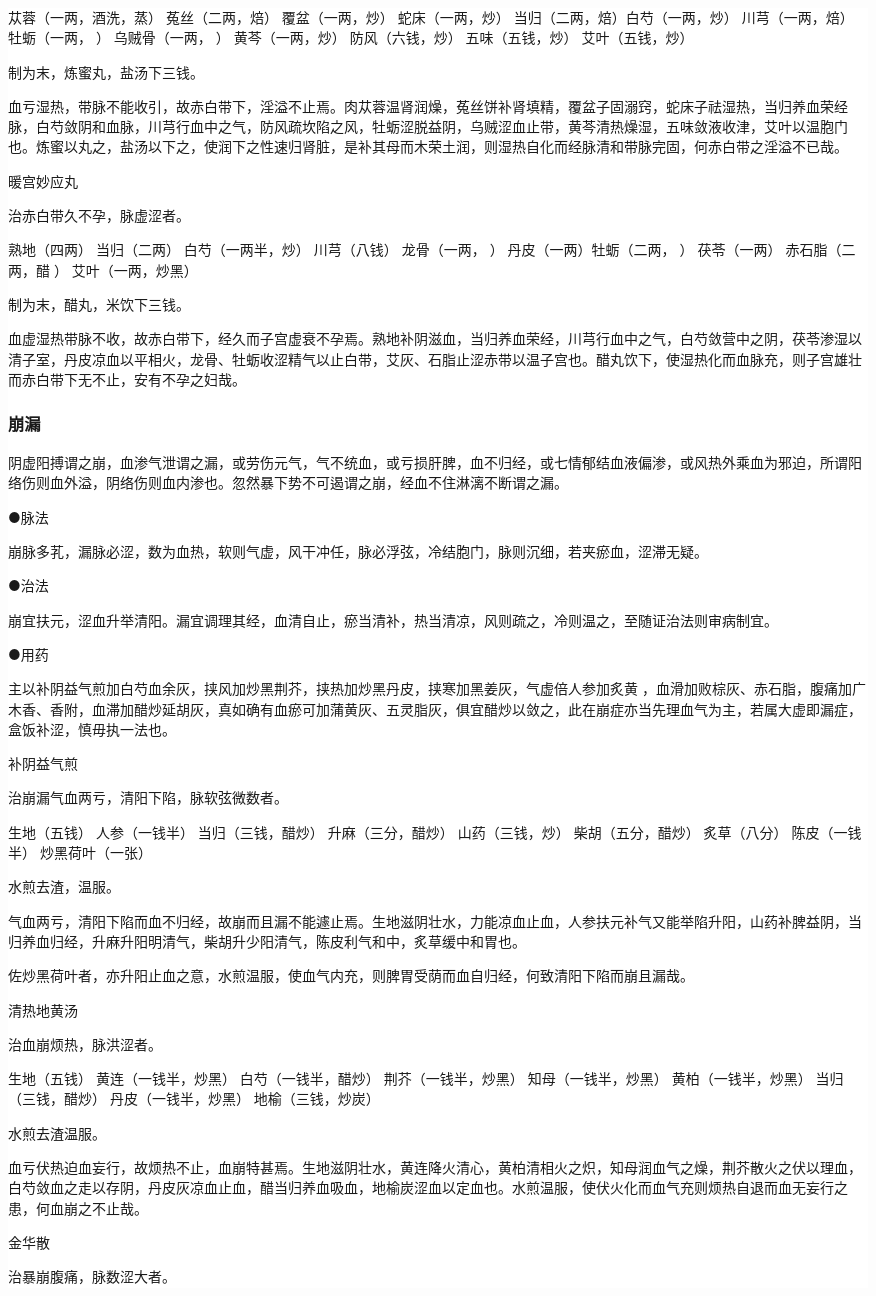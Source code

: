 苁蓉（一两，酒洗，蒸） 菟丝（二两，焙） 覆盆（一两，炒） 蛇床（一两，炒） 当归（二两，焙）白芍（一两，炒） 川芎（一两，焙） 牡蛎（一两， ） 乌贼骨（一两， ） 黄芩（一两，炒） 防风（六钱，炒） 五味（五钱，炒） 艾叶（五钱，炒）  

制为末，炼蜜丸，盐汤下三钱。  

血亏湿热，带脉不能收引，故赤白带下，淫溢不止焉。肉苁蓉温肾润燥，菟丝饼补肾填精，覆盆子固溺窍，蛇床子祛湿热，当归养血荣经脉，白芍敛阴和血脉，川芎行血中之气，防风疏坎陷之风，牡蛎涩脱益阴，乌贼涩血止带，黄芩清热燥湿，五味敛液收津，艾叶以温胞门也。炼蜜以丸之，盐汤以下之，使润下之性速归肾脏，是补其母而木荣土润，则湿热自化而经脉清和带脉完固，何赤白带之淫溢不已哉。  

暖宫妙应丸  

治赤白带久不孕，脉虚涩者。  

熟地（四两） 当归（二两） 白芍（一两半，炒） 川芎（八钱） 龙骨（一两， ） 丹皮（一两）牡蛎（二两， ） 茯苓（一两） 赤石脂（二两，醋 ） 艾叶（一两，炒黑）  

制为末，醋丸，米饮下三钱。  

血虚湿热带脉不收，故赤白带下，经久而子宫虚衰不孕焉。熟地补阴滋血，当归养血荣经，川芎行血中之气，白芍敛营中之阴，茯苓渗湿以清子室，丹皮凉血以平相火，龙骨、牡蛎收涩精气以止白带，艾灰、石脂止涩赤带以温子宫也。醋丸饮下，使湿热化而血脉充，则子宫雄壮而赤白带下无不止，安有不孕之妇哉。  

### 崩漏  

阴虚阳搏谓之崩，血渗气泄谓之漏，或劳伤元气，气不统血，或亏损肝脾，血不归经，或七情郁结血液偏渗，或风热外乘血为邪迫，所谓阳络伤则血外溢，阴络伤则血内渗也。忽然暴下势不可遏谓之崩，经血不住淋漓不断谓之漏。  

●脉法  

崩脉多芤，漏脉必涩，数为血热，软则气虚，风干冲任，脉必浮弦，冷结胞门，脉则沉细，若夹瘀血，涩滞无疑。  

●治法  

崩宜扶元，涩血升举清阳。漏宜调理其经，血清自止，瘀当清补，热当清凉，风则疏之，冷则温之，至随证治法则审病制宜。  

●用药  

主以补阴益气煎加白芍血余灰，挟风加炒黑荆芥，挟热加炒黑丹皮，挟寒加黑姜灰，气虚倍人参加炙黄 ，血滑加败棕灰、赤石脂，腹痛加广木香、香附，血滞加醋炒延胡灰，真如确有血瘀可加蒲黄灰、五灵脂灰，俱宜醋炒以敛之，此在崩症亦当先理血气为主，若属大虚即漏症，盒饭补涩，慎毋执一法也。  

补阴益气煎  

治崩漏气血两亏，清阳下陷，脉软弦微数者。  

生地（五钱） 人参（一钱半） 当归（三钱，醋炒） 升麻（三分，醋炒） 山药（三钱，炒） 柴胡（五分，醋炒） 炙草（八分） 陈皮（一钱半） 炒黑荷叶（一张）  

水煎去渣，温服。  

气血两亏，清阳下陷而血不归经，故崩而且漏不能遽止焉。生地滋阴壮水，力能凉血止血，人参扶元补气又能举陷升阳，山药补脾益阴，当归养血归经，升麻升阳明清气，柴胡升少阳清气，陈皮利气和中，炙草缓中和胃也。  

佐炒黑荷叶者，亦升阳止血之意，水煎温服，使血气内充，则脾胃受荫而血自归经，何致清阳下陷而崩且漏哉。  

清热地黄汤  

治血崩烦热，脉洪涩者。  

生地（五钱） 黄连（一钱半，炒黑） 白芍（一钱半，醋炒） 荆芥（一钱半，炒黑） 知母（一钱半，炒黑） 黄柏（一钱半，炒黑） 当归（三钱，醋炒） 丹皮（一钱半，炒黑） 地榆（三钱，炒炭）  

水煎去渣温服。  

血亏伏热迫血妄行，故烦热不止，血崩特甚焉。生地滋阴壮水，黄连降火清心，黄柏清相火之炽，知母润血气之燥，荆芥散火之伏以理血，白芍敛血之走以存阴，丹皮灰凉血止血，醋当归养血吸血，地榆炭涩血以定血也。水煎温服，使伏火化而血气充则烦热自退而血无妄行之患，何血崩之不止哉。  

金华散  

治暴崩腹痛，脉数涩大者。  
